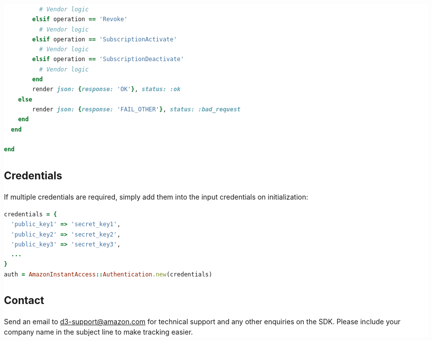 ```ruby
          # Vendor logic
        elsif operation == 'Revoke'
          # Vendor logic
        elsif operation == 'SubscriptionActivate'
          # Vendor logic
        elsif operation == 'SubscriptionDeactivate'
          # Vendor logic
        end
        render json: {response: 'OK'}, status: :ok
    else
        render json: {response: 'FAIL_OTHER'}, status: :bad_request
    end
  end

end
```

Credentials
-----------

If multiple credentials are required, simply add them into the input credentials on initialization:
```ruby
credentials = {
  'public_key1' => 'secret_key1',
  'public_key2' => 'secret_key2',
  'public_key3' => 'secret_key3',
  ...
}
auth = AmazonInstantAccess::Authentication.new(credentials)

```


Contact
-------

Send an email to d3-support@amazon.com for technical support and any other enquiries on the SDK. Please include your
company name in the subject line to make tracking easier.
